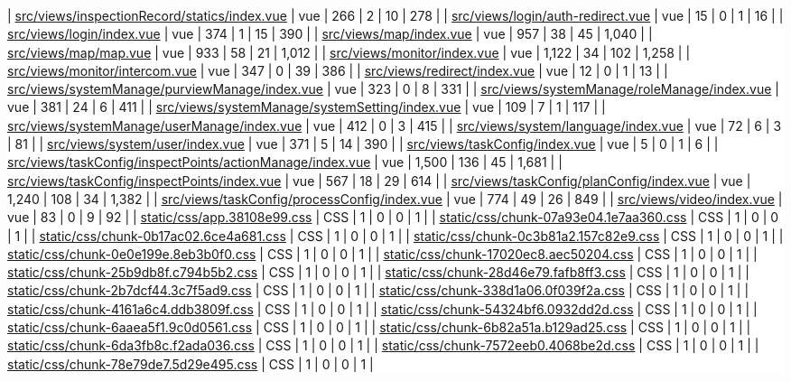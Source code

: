 | [src/views/inspectionRecord/statics/index.vue](/src/views/inspectionRecord/statics/index.vue) | vue | 266 | 2 | 10 | 278 |
| [src/views/login/auth-redirect.vue](/src/views/login/auth-redirect.vue) | vue | 15 | 0 | 1 | 16 |
| [src/views/login/index.vue](/src/views/login/index.vue) | vue | 374 | 1 | 15 | 390 |
| [src/views/map/index.vue](/src/views/map/index.vue) | vue | 957 | 38 | 45 | 1,040 |
| [src/views/map/map.vue](/src/views/map/map.vue) | vue | 933 | 58 | 21 | 1,012 |
| [src/views/monitor/index.vue](/src/views/monitor/index.vue) | vue | 1,122 | 34 | 102 | 1,258 |
| [src/views/monitor/intercom.vue](/src/views/monitor/intercom.vue) | vue | 347 | 0 | 39 | 386 |
| [src/views/redirect/index.vue](/src/views/redirect/index.vue) | vue | 12 | 0 | 1 | 13 |
| [src/views/systemManage/purviewManage/index.vue](/src/views/systemManage/purviewManage/index.vue) | vue | 323 | 0 | 8 | 331 |
| [src/views/systemManage/roleManage/index.vue](/src/views/systemManage/roleManage/index.vue) | vue | 381 | 24 | 6 | 411 |
| [src/views/systemManage/systemSetting/index.vue](/src/views/systemManage/systemSetting/index.vue) | vue | 109 | 7 | 1 | 117 |
| [src/views/systemManage/userManage/index.vue](/src/views/systemManage/userManage/index.vue) | vue | 412 | 0 | 3 | 415 |
| [src/views/system/language/index.vue](/src/views/system/language/index.vue) | vue | 72 | 6 | 3 | 81 |
| [src/views/system/user/index.vue](/src/views/system/user/index.vue) | vue | 371 | 5 | 14 | 390 |
| [src/views/taskConfig/index.vue](/src/views/taskConfig/index.vue) | vue | 5 | 0 | 1 | 6 |
| [src/views/taskConfig/inspectPoints/actionManage/index.vue](/src/views/taskConfig/inspectPoints/actionManage/index.vue) | vue | 1,500 | 136 | 45 | 1,681 |
| [src/views/taskConfig/inspectPoints/index.vue](/src/views/taskConfig/inspectPoints/index.vue) | vue | 567 | 18 | 29 | 614 |
| [src/views/taskConfig/planConfig/index.vue](/src/views/taskConfig/planConfig/index.vue) | vue | 1,240 | 108 | 34 | 1,382 |
| [src/views/taskConfig/processConfig/index.vue](/src/views/taskConfig/processConfig/index.vue) | vue | 774 | 49 | 26 | 849 |
| [src/views/video/index.vue](/src/views/video/index.vue) | vue | 83 | 0 | 9 | 92 |
| [static/css/app.38108e99.css](/static/css/app.38108e99.css) | CSS | 1 | 0 | 0 | 1 |
| [static/css/chunk-07a93e04.1e7aa360.css](/static/css/chunk-07a93e04.1e7aa360.css) | CSS | 1 | 0 | 0 | 1 |
| [static/css/chunk-0b17ac02.6ce4a681.css](/static/css/chunk-0b17ac02.6ce4a681.css) | CSS | 1 | 0 | 0 | 1 |
| [static/css/chunk-0c3b81a2.157c82e9.css](/static/css/chunk-0c3b81a2.157c82e9.css) | CSS | 1 | 0 | 0 | 1 |
| [static/css/chunk-0e0e199e.8eb3b0f0.css](/static/css/chunk-0e0e199e.8eb3b0f0.css) | CSS | 1 | 0 | 0 | 1 |
| [static/css/chunk-17020ec8.aec50204.css](/static/css/chunk-17020ec8.aec50204.css) | CSS | 1 | 0 | 0 | 1 |
| [static/css/chunk-25b9db8f.c794b5b2.css](/static/css/chunk-25b9db8f.c794b5b2.css) | CSS | 1 | 0 | 0 | 1 |
| [static/css/chunk-28d46e79.fafb8ff3.css](/static/css/chunk-28d46e79.fafb8ff3.css) | CSS | 1 | 0 | 0 | 1 |
| [static/css/chunk-2b7dcf44.3c7f5ad9.css](/static/css/chunk-2b7dcf44.3c7f5ad9.css) | CSS | 1 | 0 | 0 | 1 |
| [static/css/chunk-338d1a06.0f039f2a.css](/static/css/chunk-338d1a06.0f039f2a.css) | CSS | 1 | 0 | 0 | 1 |
| [static/css/chunk-4161a6c4.ddb3809f.css](/static/css/chunk-4161a6c4.ddb3809f.css) | CSS | 1 | 0 | 0 | 1 |
| [static/css/chunk-54324bf6.0932dd2d.css](/static/css/chunk-54324bf6.0932dd2d.css) | CSS | 1 | 0 | 0 | 1 |
| [static/css/chunk-6aaea5f1.9c0d0561.css](/static/css/chunk-6aaea5f1.9c0d0561.css) | CSS | 1 | 0 | 0 | 1 |
| [static/css/chunk-6b82a51a.b129ad25.css](/static/css/chunk-6b82a51a.b129ad25.css) | CSS | 1 | 0 | 0 | 1 |
| [static/css/chunk-6da3fb8c.f2ada036.css](/static/css/chunk-6da3fb8c.f2ada036.css) | CSS | 1 | 0 | 0 | 1 |
| [static/css/chunk-7572eeb0.4068be2d.css](/static/css/chunk-7572eeb0.4068be2d.css) | CSS | 1 | 0 | 0 | 1 |
| [static/css/chunk-78e79de7.5d29e495.css](/static/css/chunk-78e79de7.5d29e495.css) | CSS | 1 | 0 | 0 | 1 |